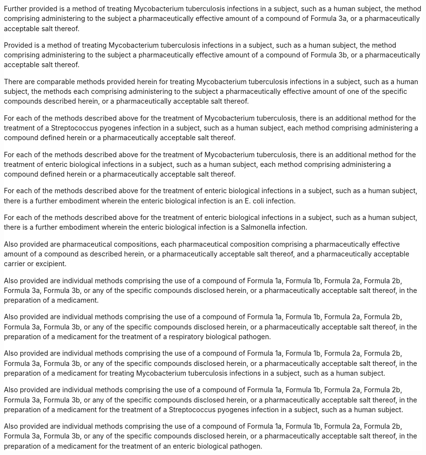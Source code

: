 Further provided is a method of treating Mycobacterium tuberculosis infections in a subject, such as a human subject, the method comprising administering to the subject a pharmaceutically effective amount of a compound of Formula 3a, or a pharmaceutically acceptable salt thereof.

Provided is a method of treating Mycobacterium tuberculosis infections in a subject, such as a human subject, the method comprising administering to the subject a pharmaceutically effective amount of a compound of Formula 3b, or a pharmaceutically acceptable salt thereof.

There are comparable methods provided herein for treating Mycobacterium tuberculosis infections in a subject, such as a human subject, the methods each comprising administering to the subject a pharmaceutically effective amount of one of the specific compounds described herein, or a pharmaceutically acceptable salt thereof.

For each of the methods described above for the treatment of Mycobacterium tuberculosis, there is an additional method for the treatment of a Streptococcus pyogenes infection in a subject, such as a human subject, each method comprising administering a compound defined herein or a pharmaceutically acceptable salt thereof.

For each of the methods described above for the treatment of Mycobacterium tuberculosis, there is an additional method for the treatment of enteric biological infections in a subject, such as a human subject, each method comprising administering a compound defined herein or a pharmaceutically acceptable salt thereof.

For each of the methods described above for the treatment of enteric biological infections in a subject, such as a human subject, there is a further embodiment wherein the enteric biological infection is an E. coli infection.

For each of the methods described above for the treatment of enteric biological infections in a subject, such as a human subject, there is a further embodiment wherein the enteric biological infection is a Salmonella infection.

Also provided are pharmaceutical compositions, each pharmaceutical composition comprising a pharmaceutically effective amount of a compound as described herein, or a pharmaceutically acceptable salt thereof, and a pharmaceutically acceptable carrier or excipient.

Also provided are individual methods comprising the use of a compound of Formula 1a, Formula 1b, Formula 2a, Formula 2b, Formula 3a, Formula 3b, or any of the specific compounds disclosed herein, or a pharmaceutically acceptable salt thereof, in the preparation of a medicament.

Also provided are individual methods comprising the use of a compound of Formula 1a, Formula 1b, Formula 2a, Formula 2b, Formula 3a, Formula 3b, or any of the specific compounds disclosed herein, or a pharmaceutically acceptable salt thereof, in the preparation of a medicament for the treatment of a respiratory biological pathogen.

Also provided are individual methods comprising the use of a compound of Formula 1a, Formula 1b, Formula 2a, Formula 2b, Formula 3a, Formula 3b, or any of the specific compounds disclosed herein, or a pharmaceutically acceptable salt thereof, in the preparation of a medicament for treating Mycobacterium tuberculosis infections in a subject, such as a human subject.

Also provided are individual methods comprising the use of a compound of Formula 1a, Formula 1b, Formula 2a, Formula 2b, Formula 3a, Formula 3b, or any of the specific compounds disclosed herein, or a pharmaceutically acceptable salt thereof, in the preparation of a medicament for the treatment of a Streptococcus pyogenes infection in a subject, such as a human subject.

Also provided are individual methods comprising the use of a compound of Formula 1a, Formula 1b, Formula 2a, Formula 2b, Formula 3a, Formula 3b, or any of the specific compounds disclosed herein, or a pharmaceutically acceptable salt thereof, in the preparation of a medicament for the treatment of an enteric biological pathogen.
